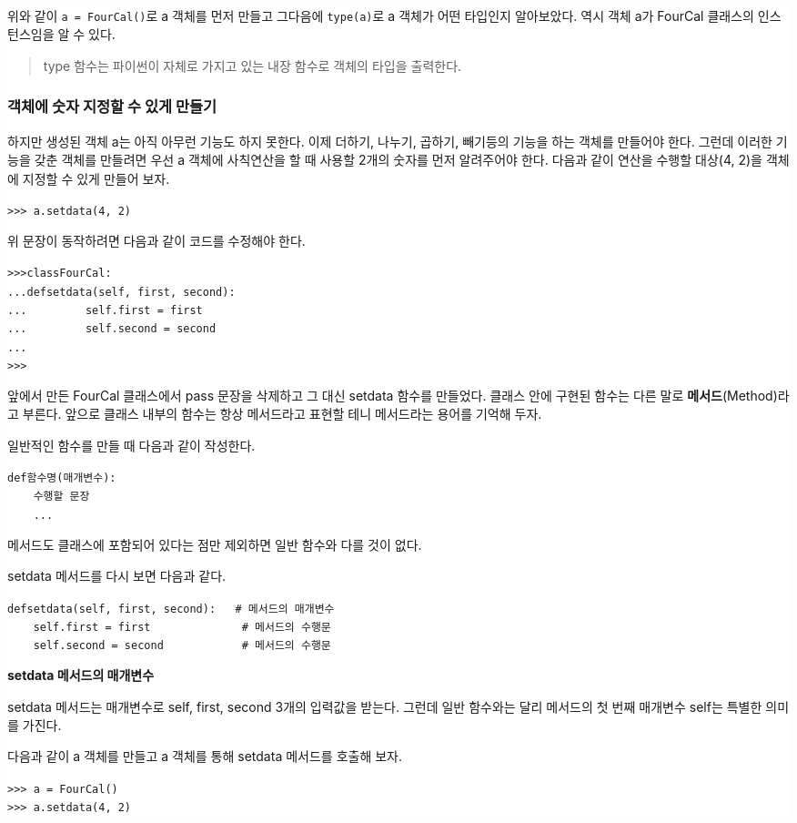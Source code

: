 위와 같이 `a = FourCal()`로 a 객체를 먼저 만들고 그다음에 `type(a)`로 a 객체가 어떤 타입인지 알아보았다. 역시 객체 a가 FourCal 클래스의 인스턴스임을 알 수 있다.

> type 함수는 파이썬이 자체로 가지고 있는 내장 함수로 객체의 타입을 출력한다.
> 

### **객체에 숫자 지정할 수 있게 만들기**

하지만 생성된 객체 a는 아직 아무런 기능도 하지 못한다. 이제 더하기, 나누기, 곱하기, 빼기등의 기능을 하는 객체를 만들어야 한다. 그런데 이러한 기능을 갖춘 객체를 만들려면 우선 a 객체에 사칙연산을 할 때 사용할 2개의 숫자를 먼저 알려주어야 한다. 다음과 같이 연산을 수행할 대상(4, 2)을 객체에 지정할 수 있게 만들어 보자.

```
>>> a.setdata(4, 2)

```

위 문장이 동작하려면 다음과 같이 코드를 수정해야 한다.

```
>>>classFourCal:
...defsetdata(self, first, second):
...         self.first = first
...         self.second = second
...
>>>

```

앞에서 만든 FourCal 클래스에서 pass 문장을 삭제하고 그 대신 setdata 함수를 만들었다. 클래스 안에 구현된 함수는 다른 말로 **메서드**(Method)라고 부른다. 앞으로 클래스 내부의 함수는 항상 메서드라고 표현할 테니 메서드라는 용어를 기억해 두자.

일반적인 함수를 만들 때 다음과 같이 작성한다.

```
def함수명(매개변수):
    수행할 문장
    ...

```

메서드도 클래스에 포함되어 있다는 점만 제외하면 일반 함수와 다를 것이 없다.

setdata 메서드를 다시 보면 다음과 같다.

```
defsetdata(self, first, second):   # 메서드의 매개변수
    self.first = first              # 메서드의 수행문
    self.second = second            # 메서드의 수행문

```

**setdata 메서드의 매개변수**

setdata 메서드는 매개변수로 self, first, second 3개의 입력값을 받는다. 그런데 일반 함수와는 달리 메서드의 첫 번째 매개변수 self는 특별한 의미를 가진다.

다음과 같이 a 객체를 만들고 a 객체를 통해 setdata 메서드를 호출해 보자.

```
>>> a = FourCal()
>>> a.setdata(4, 2)

```
